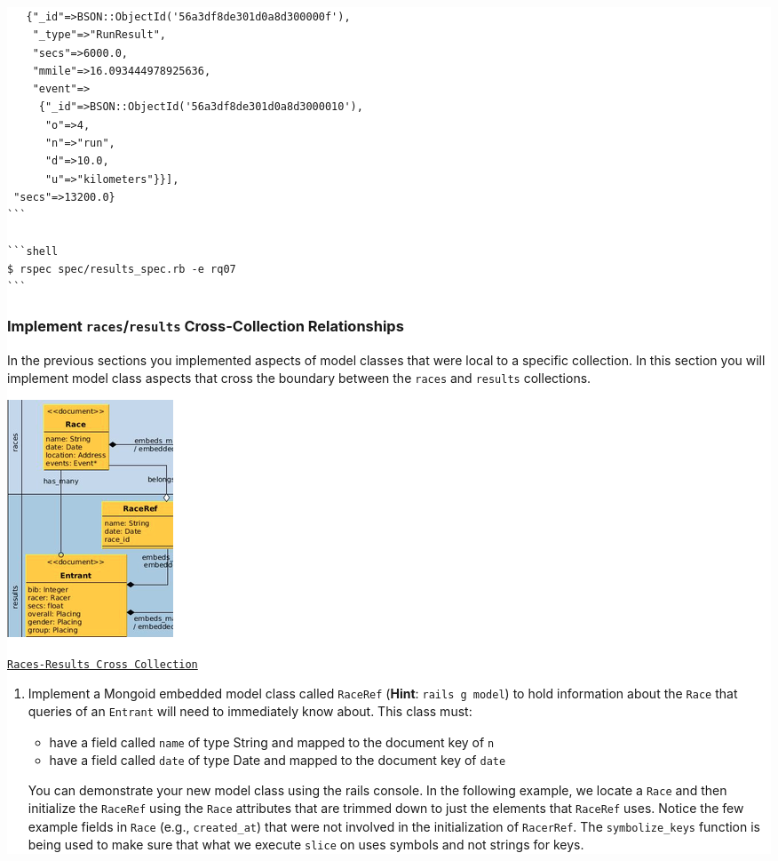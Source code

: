        {"_id"=>BSON::ObjectId('56a3df8de301d0a8d300000f'),
        "_type"=>"RunResult",
        "secs"=>6000.0,
        "mmile"=>16.093444978925636,
        "event"=>
         {"_id"=>BSON::ObjectId('56a3df8de301d0a8d3000010'),
          "o"=>4,
          "n"=>"run",
          "d"=>10.0,
          "u"=>"kilometers"}}],
     "secs"=>13200.0}
    ```

    ```shell
    $ rspec spec/results_spec.rb -e rq07
    ```

### Implement `races`/`results` Cross-Collection Relationships

In the previous sections you implemented aspects of model classes that were
local to a specific collection. In this section you will implement model
class aspects that cross the boundary between the `races` and `results`
collections.

![Races-Results Cross Collection](docs/rsz_races_results_cross_collection.png)

[`Races-Results Cross Collection`](docs/rsz_races_results_cross_collection.png)

1. Implement a Mongoid embedded model class called `RaceRef` (**Hint**:
`rails g model`) to hold information about the `Race` that queries of an 
`Entrant` will need to immediately know about.  This class must:

    * have a field called `name` of type String and mapped to the document key of `n`
    * have a field called `date` of type Date and mapped to the document key of `date`

    You can demonstrate your new model class using the rails console. In
    the following example, we locate a `Race` and then initialize the
    `RaceRef` using the `Race` attributes that are trimmed down to just the
    elements that `RaceRef` uses. Notice the few example fields in `Race`
    (e.g., `created_at`) that were not involved in the initialization of
    `RacerRef`. The `symbolize_keys` function is being used to make 
    sure that what we execute `slice` on uses symbols and not strings for 
    keys.
